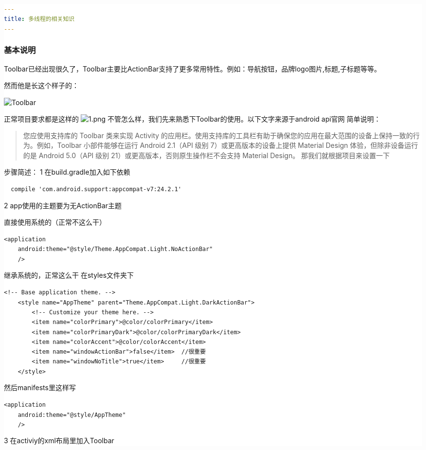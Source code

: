 ```yaml
---
title: 多线程的相关知识
---
```


### 基本说明
  Toolbar已经出现很久了，Toolbar主要比ActionBar支持了更多常用特性。例如：导航按钮，品牌logo图片,标题,子标题等等。

  然而他是长这个样子的：

  ![Toolbar](http://upload-images.jianshu.io/upload_images/2120696-e9b2de753ee4fa86.png?imageMogr2/auto-orient/strip%7CimageView2/2/w/1240)

  正常项目要求都是这样的
![1.png](http://upload-images.jianshu.io/upload_images/2120696-1f6b4d82e22e409a.png?imageMogr2/auto-orient/strip%7CimageView2/2/w/1240)
  不管怎么样，我们先来熟悉下Toolbar的使用。以下文字来源于android api官网
  简单说明：
>  您应使用支持库的 Toolbar 类来实现 Activity 的应用栏。使用支持库的工具栏有助于确保您的应用在最大范围的设备上保持一致的行为。例如，Toolbar 小部件能够在运行 Android 2.1（API 级别 7）或更高版本的设备上提供 Material Design 体验，但除非设备运行的是 Android 5.0（API 级别 21）或更高版本，否则原生操作栏不会支持 Material Design。
  那我们就根据项目来设置一下

  步骤简述：
1  在build.gradle加入如下依赖

```
  compile 'com.android.support:appcompat-v7:24.2.1'
```
2  app使用的主题要为无ActionBar主题

直接使用系统的（正常不这么干）
```
<application
    android:theme="@style/Theme.AppCompat.Light.NoActionBar"
    />
```
继承系统的，正常这么干  在styles文件夹下
```
<!-- Base application theme. -->
    <style name="AppTheme" parent="Theme.AppCompat.Light.DarkActionBar">
        <!-- Customize your theme here. -->
        <item name="colorPrimary">@color/colorPrimary</item>
        <item name="colorPrimaryDark">@color/colorPrimaryDark</item>
        <item name="colorAccent">@color/colorAccent</item>
        <item name="windowActionBar">false</item>  //很重要
        <item name="windowNoTitle">true</item>     //很重要
    </style>
```
然后manifests里这样写
```
<application
    android:theme="@style/AppTheme"
    />
```
3  在activiy的xml布局里加入Toolbar
